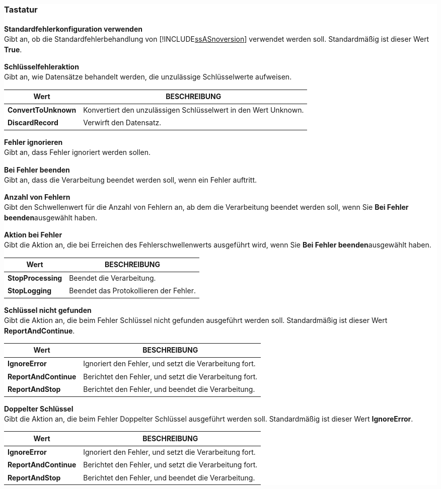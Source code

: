 ### <a name="options"></a>Tastatur  
 **Standardfehlerkonfiguration verwenden**  
 Gibt an, ob die Standardfehlerbehandlung von [!INCLUDE[ssASnoversion](../../includes/ssasnoversion-md.md)] verwendet werden soll. Standardmäßig ist dieser Wert **True**.  
  
 **Schlüsselfehleraktion**  
 Gibt an, wie Datensätze behandelt werden, die unzulässige Schlüsselwerte aufweisen.  
  
|Wert|BESCHREIBUNG|  
|-----------|-----------------|  
|**ConvertToUnknown**|Konvertiert den unzulässigen Schlüsselwert in den Wert Unknown.|  
|**DiscardRecord**|Verwirft den Datensatz.|  
  
 **Fehler ignorieren**  
 Gibt an, dass Fehler ignoriert werden sollen.  
  
 **Bei Fehler beenden**  
 Gibt an, dass die Verarbeitung beendet werden soll, wenn ein Fehler auftritt.  
  
 **Anzahl von Fehlern**  
 Gibt den Schwellenwert für die Anzahl von Fehlern an, ab dem die Verarbeitung beendet werden soll, wenn Sie **Bei Fehler beenden**ausgewählt haben.  
  
 **Aktion bei Fehler**  
 Gibt die Aktion an, die bei Erreichen des Fehlerschwellenwerts ausgeführt wird, wenn Sie **Bei Fehler beenden**ausgewählt haben.  
  
|Wert|BESCHREIBUNG|  
|-----------|-----------------|  
|**StopProcessing**|Beendet die Verarbeitung.|  
|**StopLogging**|Beendet das Protokollieren der Fehler.|  
  
 **Schlüssel nicht gefunden**  
 Gibt die Aktion an, die beim Fehler Schlüssel nicht gefunden ausgeführt werden soll. Standardmäßig ist dieser Wert **ReportAndContinue**.  
  
|Wert|BESCHREIBUNG|  
|-----------|-----------------|  
|**IgnoreError**|Ignoriert den Fehler, und setzt die Verarbeitung fort.|  
|**ReportAndContinue**|Berichtet den Fehler, und setzt die Verarbeitung fort.|  
|**ReportAndStop**|Berichtet den Fehler, und beendet die Verarbeitung.|  
  
 **Doppelter Schlüssel**  
 Gibt die Aktion an, die beim Fehler Doppelter Schlüssel ausgeführt werden soll. Standardmäßig ist dieser Wert **IgnoreError**.  
  
|Wert|BESCHREIBUNG|  
|-----------|-----------------|  
|**IgnoreError**|Ignoriert den Fehler, und setzt die Verarbeitung fort.|  
|**ReportAndContinue**|Berichtet den Fehler, und setzt die Verarbeitung fort.|  
|**ReportAndStop**|Berichtet den Fehler, und beendet die Verarbeitung.|  
  